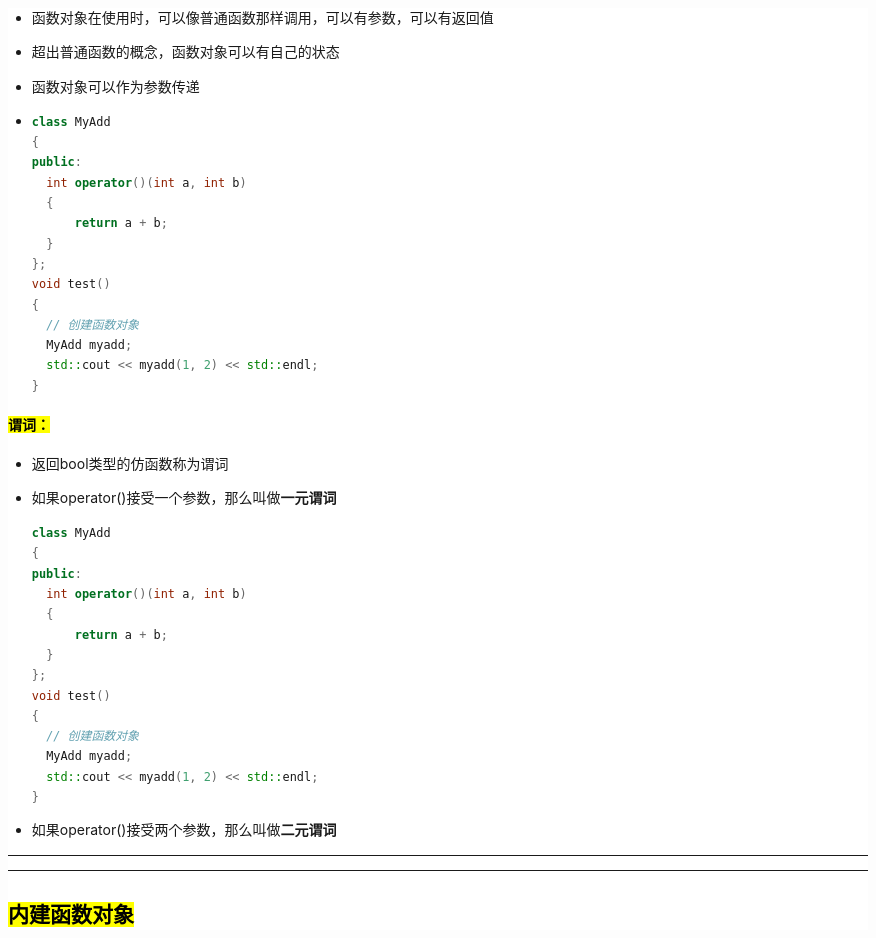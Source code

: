 - 函数对象在使用时，可以像普通函数那样调用，可以有参数，可以有返回值

- 超出普通函数的概念，函数对象可以有自己的状态

- 函数对象可以作为参数传递

- ```c++
  class MyAdd
  {
  public:
  	int operator()(int a, int b)
  	{
  		return a + b;
  	}
  };
  void test()
  {
  	// 创建函数对象
  	MyAdd myadd;
  	std::cout << myadd(1, 2) << std::endl;
  }
  ```

#### <mark>谓词：</mark>

- 返回bool类型的仿函数称为谓词

- 如果operator()接受一个参数，那么叫做**一元谓词**

  ```c++
  class MyAdd
  {
  public:
  	int operator()(int a, int b)
  	{
  		return a + b;
  	}
  };
  void test()
  {
  	// 创建函数对象
  	MyAdd myadd;
  	std::cout << myadd(1, 2) << std::endl;
  }
  ```

- 如果operator()接受两个参数，那么叫做**二元谓词**

***

***

## <mark>内建函数对象</mark>
